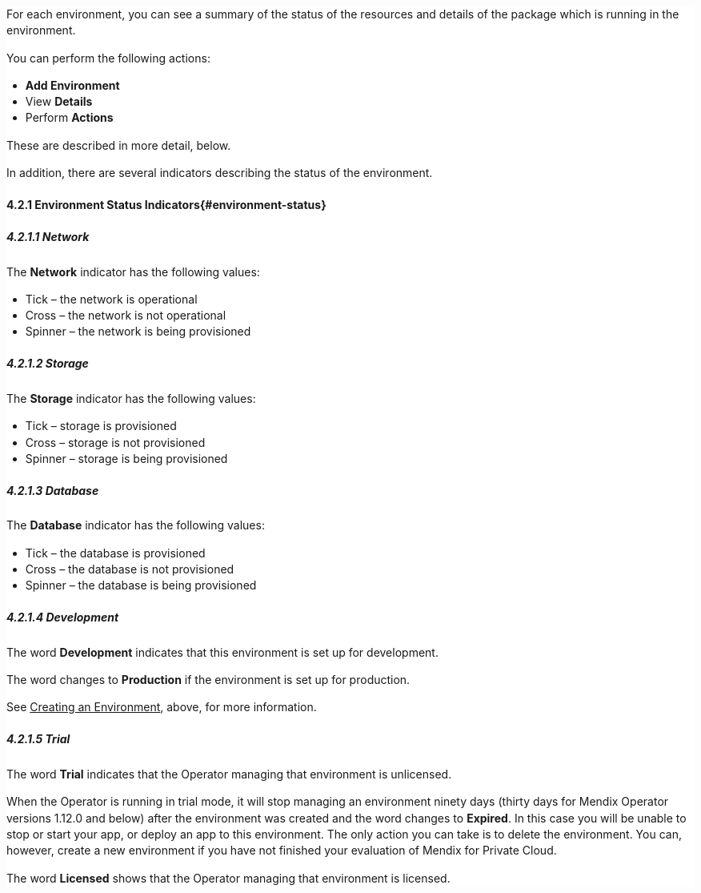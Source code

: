 For each environment, you can see a summary of the status of the resources and details of the package which is running in the environment.

You can perform the following actions:

* **Add Environment**
* View **Details**
* Perform **Actions**

These are described in more detail, below.

In addition, there are several indicators describing the status of the environment.

#### 4.2.1 Environment Status Indicators{#environment-status}

##### 4.2.1.1 Network

The **Network** indicator has the following values:

* Tick – the network is operational
* Cross – the network is not operational
* Spinner – the network is being provisioned

##### 4.2.1.2 Storage

The **Storage** indicator has the following values:

* Tick – storage is provisioned
* Cross – storage is not provisioned
* Spinner – storage is being provisioned

##### 4.2.1.3 Database

The **Database** indicator has the following values:

* Tick – the database is provisioned
* Cross – the database is not provisioned
* Spinner – the database is being provisioned

##### 4.2.1.4 Development

The word **Development** indicates that this environment is set up for development.

The word changes to **Production** if the environment is set up for production.

See [Creating an Environment](#create-environment), above, for more information.

##### 4.2.1.5 Trial

The word **Trial** indicates that the Operator managing that environment is unlicensed.

When the Operator is running in trial mode, it will stop managing an environment ninety days (thirty days for Mendix Operator versions 1.12.0 and below) after the environment was created and the word changes to **Expired**. In this case you will be unable to stop or start your app, or deploy an app to this environment. The only action you can take is to delete the environment. You can, however, create a new environment if you have not finished your evaluation of Mendix for Private Cloud.

The word **Licensed** shows that the Operator managing that environment is licensed.
